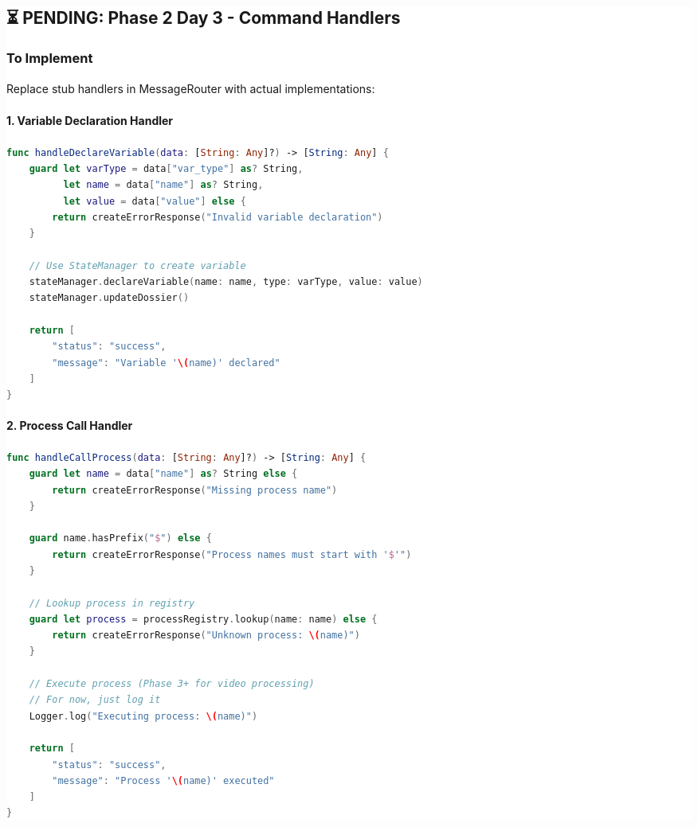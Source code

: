 ## ⏳ PENDING: Phase 2 Day 3 - Command Handlers

### To Implement

Replace stub handlers in MessageRouter with actual implementations:

#### 1. Variable Declaration Handler
```swift
func handleDeclareVariable(data: [String: Any]?) -> [String: Any] {
    guard let varType = data["var_type"] as? String,
          let name = data["name"] as? String,
          let value = data["value"] else {
        return createErrorResponse("Invalid variable declaration")
    }

    // Use StateManager to create variable
    stateManager.declareVariable(name: name, type: varType, value: value)
    stateManager.updateDossier()

    return [
        "status": "success",
        "message": "Variable '\(name)' declared"
    ]
}
```

#### 2. Process Call Handler
```swift
func handleCallProcess(data: [String: Any]?) -> [String: Any] {
    guard let name = data["name"] as? String else {
        return createErrorResponse("Missing process name")
    }

    guard name.hasPrefix("$") else {
        return createErrorResponse("Process names must start with '$'")
    }

    // Lookup process in registry
    guard let process = processRegistry.lookup(name: name) else {
        return createErrorResponse("Unknown process: \(name)")
    }

    // Execute process (Phase 3+ for video processing)
    // For now, just log it
    Logger.log("Executing process: \(name)")

    return [
        "status": "success",
        "message": "Process '\(name)' executed"
    ]
}
```
